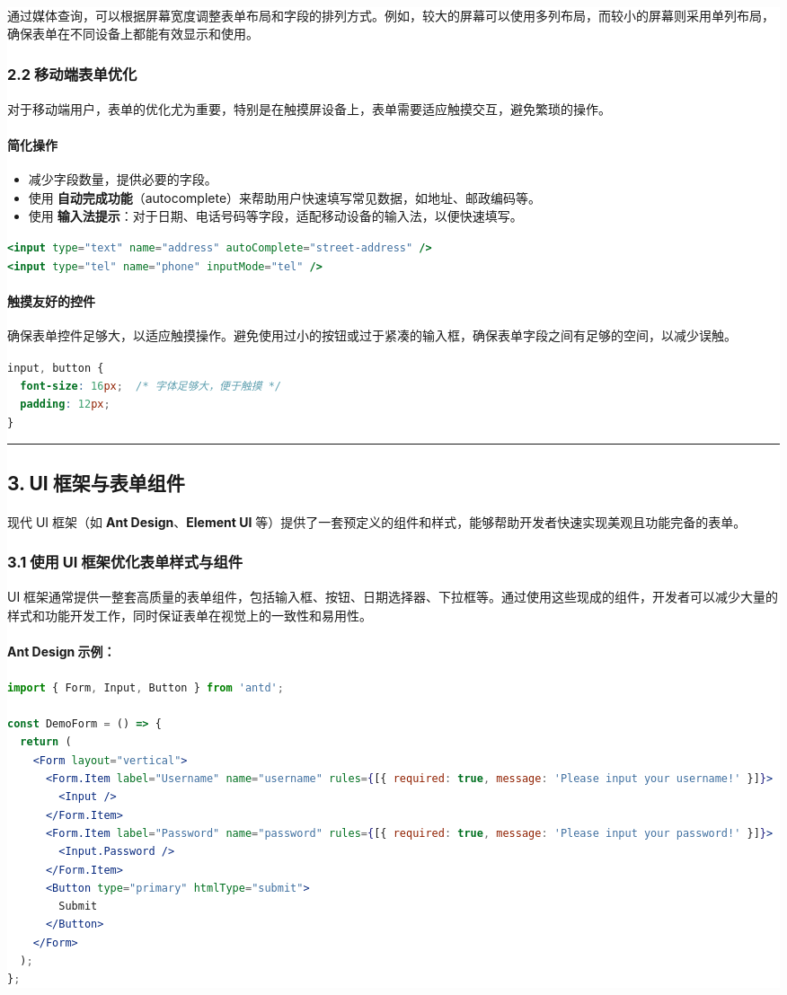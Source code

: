 通过媒体查询，可以根据屏幕宽度调整表单布局和字段的排列方式。例如，较大的屏幕可以使用多列布局，而较小的屏幕则采用单列布局，确保表单在不同设备上都能有效显示和使用。

### **2.2 移动端表单优化**

对于移动端用户，表单的优化尤为重要，特别是在触摸屏设备上，表单需要适应触摸交互，避免繁琐的操作。

#### **简化操作**

- 减少字段数量，提供必要的字段。
- 使用 **自动完成功能**（autocomplete）来帮助用户快速填写常见数据，如地址、邮政编码等。
- 使用 **输入法提示**：对于日期、电话号码等字段，适配移动设备的输入法，以便快速填写。

```jsx
<input type="text" name="address" autoComplete="street-address" />
<input type="tel" name="phone" inputMode="tel" />
```

#### **触摸友好的控件**

确保表单控件足够大，以适应触摸操作。避免使用过小的按钮或过于紧凑的输入框，确保表单字段之间有足够的空间，以减少误触。

```css
input, button {
  font-size: 16px;  /* 字体足够大，便于触摸 */
  padding: 12px;
}
```

---

## **3. UI 框架与表单组件**

现代 UI 框架（如 **Ant Design**、**Element UI** 等）提供了一套预定义的组件和样式，能够帮助开发者快速实现美观且功能完备的表单。

### **3.1 使用 UI 框架优化表单样式与组件**

UI 框架通常提供一整套高质量的表单组件，包括输入框、按钮、日期选择器、下拉框等。通过使用这些现成的组件，开发者可以减少大量的样式和功能开发工作，同时保证表单在视觉上的一致性和易用性。

#### **Ant Design 示例：**

```jsx
import { Form, Input, Button } from 'antd';

const DemoForm = () => {
  return (
    <Form layout="vertical">
      <Form.Item label="Username" name="username" rules={[{ required: true, message: 'Please input your username!' }]}>
        <Input />
      </Form.Item>
      <Form.Item label="Password" name="password" rules={[{ required: true, message: 'Please input your password!' }]}>
        <Input.Password />
      </Form.Item>
      <Button type="primary" htmlType="submit">
        Submit
      </Button>
    </Form>
  );
};
```
